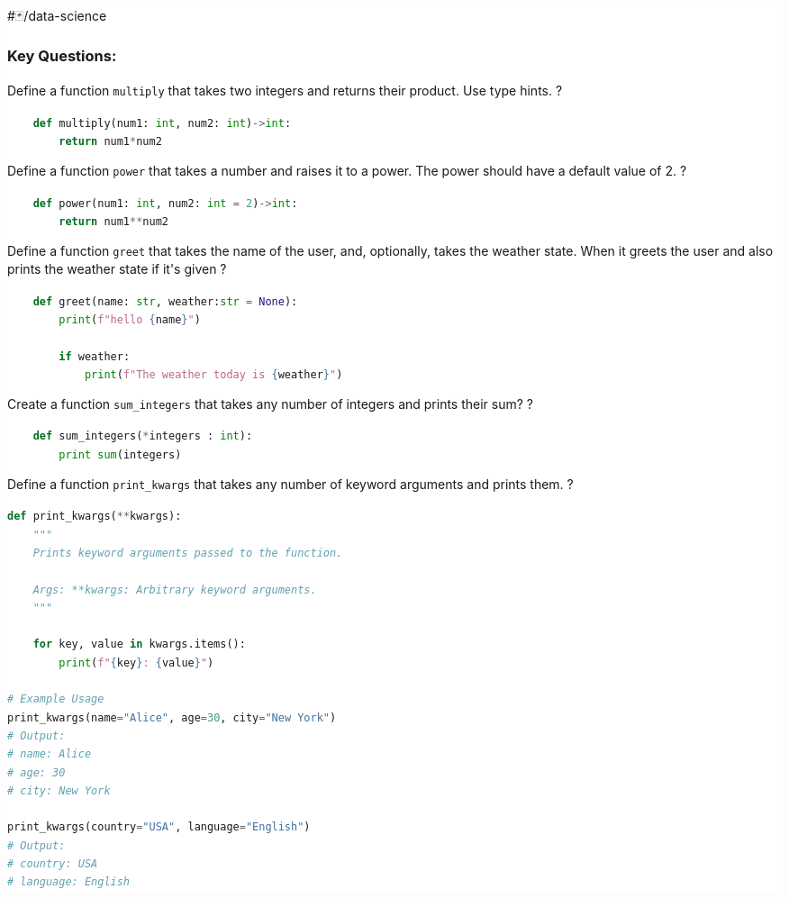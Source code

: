 #🃏/data-science
### Key Questions:

Define a function `multiply` that takes two integers and returns their product. Use type hints.
?
```python
	def multiply(num1: int, num2: int)->int:
		return num1*num2
```


Define a function `power` that takes a number and raises it to a power. The power should have a default value of 2.
?
```python
	def power(num1: int, num2: int = 2)->int:
		return num1**num2
```


Define a function `greet` that takes the name of the user, and, optionally, takes the weather state. When it greets the user and also prints the weather state if it's given
?
```python
	def greet(name: str, weather:str = None): 
		print(f"hello {name}")
		
		if weather: 
			print(f"The weather today is {weather}")
```



Create a function `sum_integers` that takes any number of integers and prints their sum?
?
```python
	def sum_integers(*integers : int):
		print sum(integers)
```



Define a function `print_kwargs` that takes any number of keyword arguments and prints them.
?
```python
def print_kwargs(**kwargs): 
	"""
	Prints keyword arguments passed to the function.
	
	Args: **kwargs: Arbitrary keyword arguments. 
	""" 

	for key, value in kwargs.items(): 
		print(f"{key}: {value}") 

# Example Usage 
print_kwargs(name="Alice", age=30, city="New York") 
# Output: 
# name: Alice 
# age: 30 
# city: New York 

print_kwargs(country="USA", language="English") 
# Output: 
# country: USA 
# language: English
```
